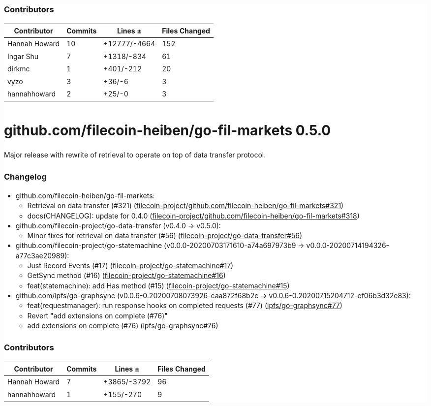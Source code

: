 ### Contributors

| Contributor | Commits | Lines ± | Files Changed |
|-------------|---------|---------|---------------|
| Hannah Howard | 10 | +12777/-4664 | 152 |
| Ingar Shu | 7 | +1318/-834 | 61 |
| dirkmc | 1 | +401/-212 | 20 |
| vyzo | 3 | +36/-6 | 3 |
| hannahhoward | 2 | +25/-0 | 3 |

# github.com/filecoin-heiben/go-fil-markets 0.5.0

Major release with rewrite of retrieval to operate on top of data transfer protocol.

### Changelog

- github.com/filecoin-heiben/go-fil-markets:
  - Retrieval on data transfer (#321) ([filecoin-project/github.com/filecoin-heiben/go-fil-markets#321](https://github.com/filecoin-heiben/go-fil-markets/pull/321))
  - docs(CHANGELOG): update for 0.4.0 ([filecoin-project/github.com/filecoin-heiben/go-fil-markets#318](https://github.com/filecoin-heiben/go-fil-markets/pull/318))
- github.com/filecoin-project/go-data-transfer (v0.4.0 -> v0.5.0):
  - Minor fixes for retrieval on data transfer (#56) ([filecoin-project/go-data-transfer#56](https://github.com/filecoin-project/go-data-transfer/pull/56))
- github.com/filecoin-project/go-statemachine (v0.0.0-20200703171610-a74a697973b9 -> v0.0.0-20200714194326-a77c3ae20989):
  - Just Record Events (#17) ([filecoin-project/go-statemachine#17](https://github.com/filecoin-project/go-statemachine/pull/17))
  - GetSync method (#16) ([filecoin-project/go-statemachine#16](https://github.com/filecoin-project/go-statemachine/pull/16))
  - feat(statemachine): add Has method (#15) ([filecoin-project/go-statemachine#15](https://github.com/filecoin-project/go-statemachine/pull/15))
- github.com/ipfs/go-graphsync (v0.0.6-0.20200708073926-caa872f68b2c -> v0.0.6-0.20200715204712-ef06b3d32e83):
  - feat(requestmanager): run response hooks on completed requests (#77) ([ipfs/go-graphsync#77](https://github.com/ipfs/go-graphsync/pull/77))
  - Revert "add extensions on complete (#76)"
  - add extensions on complete (#76) ([ipfs/go-graphsync#76](https://github.com/ipfs/go-graphsync/pull/76))

### Contributors

| Contributor | Commits | Lines ± | Files Changed |
|-------------|---------|---------|---------------|
| Hannah Howard | 7 | +3865/-3792 | 96 |
| hannahhoward | 1 | +155/-270 | 9 |
